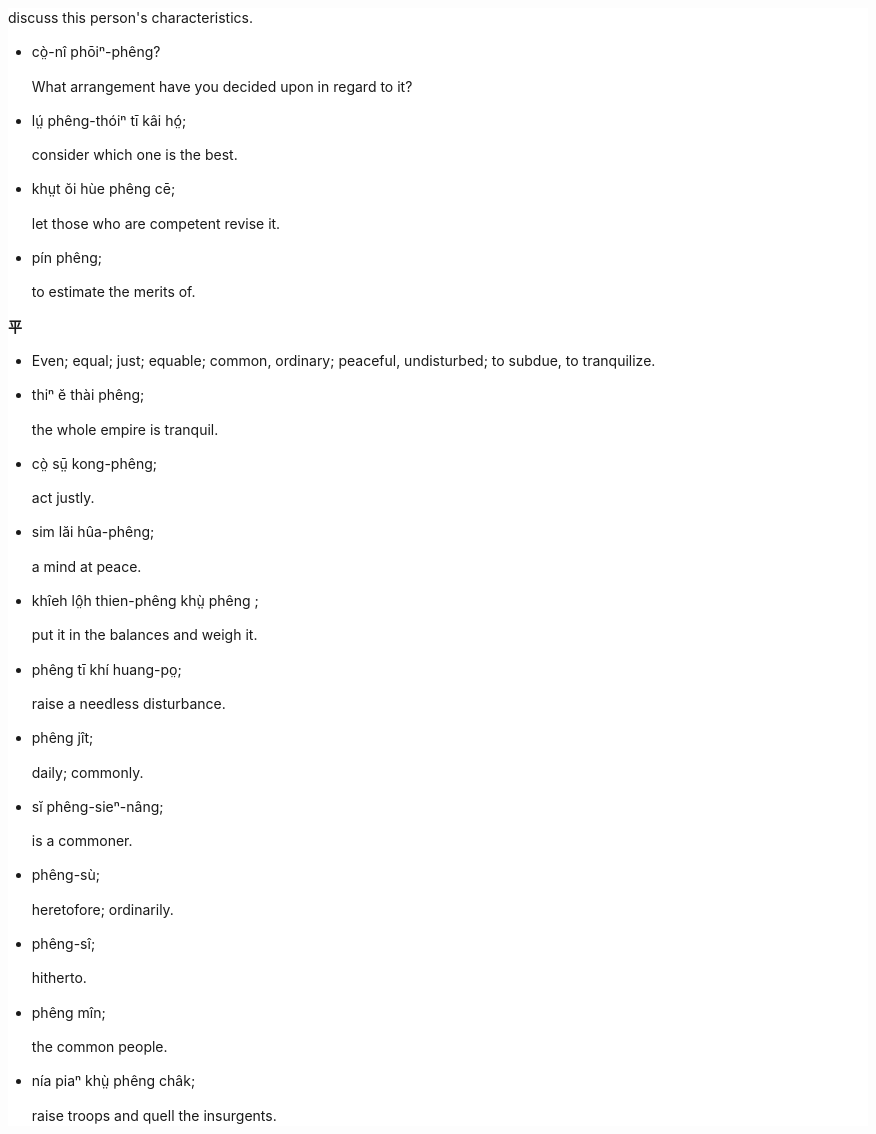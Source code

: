   discuss this person's characteristics.

- cò̤-nî phōiⁿ-phêng?

  What arrangement have you decided upon in regard to it?

- lṳ́ phêng-thóiⁿ tī kâi hó̤;

  consider which one is the best.

- khṳt ŏi hùe phêng cē;

  let those who are competent revise it.

- pín phêng;

  to estimate the merits of.

**平**
- Even; equal; just; equable; common, ordinary; peaceful, undisturbed; to subdue, to tranquilize.

- thiⁿ ĕ thài phêng;

  the whole empire is tranquil.

- cò̤ sṳ̄ kong-phêng;

  act justly.

- sim lăi hûa-phêng;

  a mind at peace.

- khîeh lô̤h thien-phêng khṳ̀ phêng ;

  put it in the balances and weigh it.

- phêng tī khí huang-po̤;

  raise a needless disturbance.

- phêng jît;

  daily; commonly.

- sĭ phêng-sieⁿ-nâng;

  is a commoner.

- phêng-sù;

  heretofore; ordinarily.

- phêng-sî;

  hitherto.

- phêng mîn;

  the common people.

- nía piaⁿ khṳ̀ phêng châk;

  raise troops and quell the insurgents.
